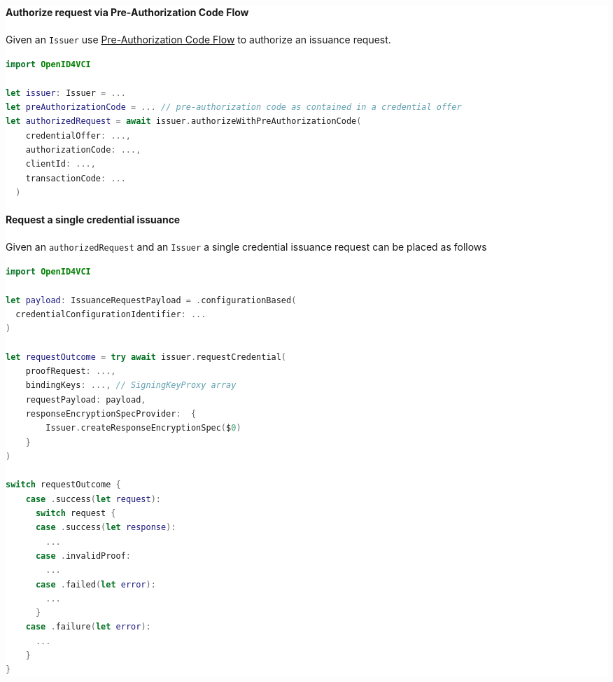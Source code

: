 #### Authorize request via Pre-Authorization Code Flow

Given an ```Issuer``` use [Pre-Authorization Code Flow](https://openid.github.io/OpenID4VCI/openid-4-verifiable-credential-issuance-wg-draft.html#section-3.5) to authorize an issuance request.

```swift
import OpenID4VCI

let issuer: Issuer = ...
let preAuthorizationCode = ... // pre-authorization code as contained in a credential offer 
let authorizedRequest = await issuer.authorizeWithPreAuthorizationCode(
    credentialOffer: ...,
    authorizationCode: ...,
    clientId: ...,
    transactionCode: ...
  )
```

#### Request a single credential issuance

Given an ```authorizedRequest``` and an ```Issuer``` a single credential issuance request can be placed as follows

```swift
import OpenID4VCI

let payload: IssuanceRequestPayload = .configurationBased(
  credentialConfigurationIdentifier: ...
)

let requestOutcome = try await issuer.requestCredential(
    proofRequest: ...,
    bindingKeys: ..., // SigningKeyProxy array
    requestPayload: payload,
    responseEncryptionSpecProvider:  { 
        Issuer.createResponseEncryptionSpec($0) 
    }
)

switch requestOutcome {
    case .success(let request):
      switch request {
      case .success(let response):
        ...
      case .invalidProof:
        ...
      case .failed(let error):
        ...
      }
    case .failure(let error): 
      ...
    }
}
```
